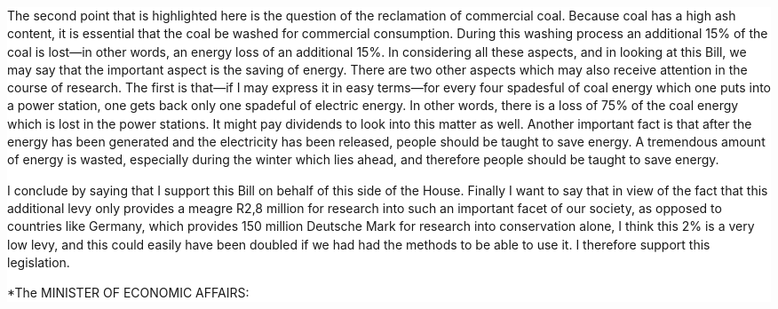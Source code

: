 <p>The second point that is highlighted here is the question of the reclamation of commercial coal. Because coal has a high ash content, it is essential that the coal be washed for commercial consumption. During this washing process an additional 15% of the coal is lost&#x2014;in other words, an energy loss of an additional 15%. In considering all these aspects, and in looking at this Bill, we may say that the important aspect is the saving of energy. There are two other aspects which may also receive attention in the course of research. The first is that&#x2014;if I may express it in easy terms&#x2014;for every four spadesful of coal energy which one puts into a power station, one gets back only one spadeful of electric energy. In other words, there is a loss of 75% of the coal energy which is lost in the power stations. It might pay dividends to look into this matter as well. Another important fact is that after the energy has been generated and the electricity has been released, people should be taught to save energy. A tremendous amount of energy is wasted, especially during the winter which lies ahead, and therefore people should be taught to save energy.</p>

<p>I conclude by saying that I support this Bill on behalf of this side of the House. Finally I want to say that in view of the fact that this additional levy only provides a meagre R2,8 million for research into such an important facet of our society, as opposed to countries like Germany, which provides 150 million Deutsche Mark for research into conservation alone, I think this 2% is a very low levy, and this could easily have been doubled if we had had the methods to be able to use it. I therefore support this legislation.</p>

</speech>

<speech by="#minister_of_economic_affairs">

<from>*The <person refersTo="hansard_za">MINISTER OF ECONOMIC AFFAIRS</person>:</from>


